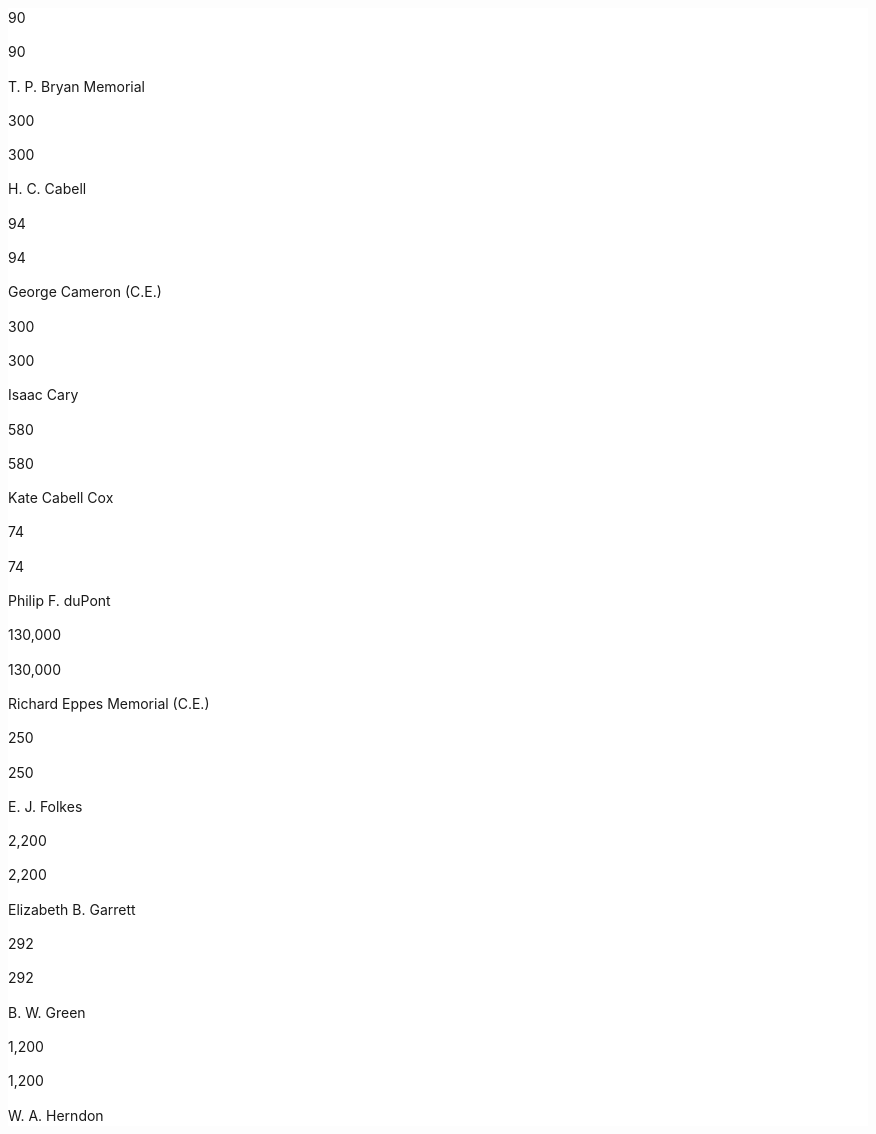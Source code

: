 90

90

T. P. Bryan Memorial

300

300

H. C. Cabell

94

94

George Cameron (C.E.)

300

300

Isaac Cary

580

580

Kate Cabell Cox

74

74

Philip F. duPont

130,000

130,000

Richard Eppes Memorial (C.E.)

250

250

E. J. Folkes

2,200

2,200

Elizabeth B. Garrett

292

292

B. W. Green

1,200

1,200

W. A. Herndon

